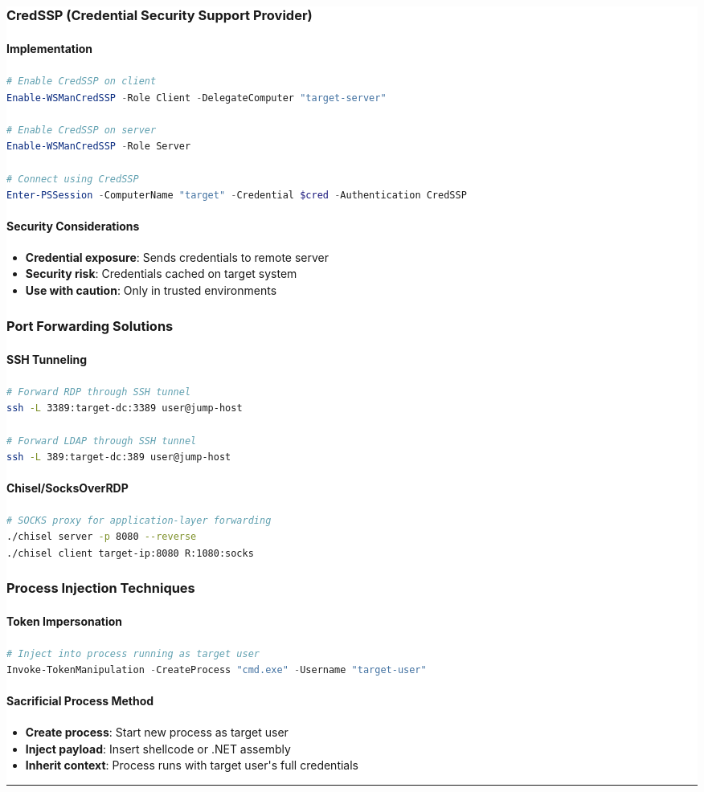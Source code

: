 ### **CredSSP (Credential Security Support Provider)**

#### **Implementation**
```powershell
# Enable CredSSP on client
Enable-WSManCredSSP -Role Client -DelegateComputer "target-server"

# Enable CredSSP on server
Enable-WSManCredSSP -Role Server

# Connect using CredSSP
Enter-PSSession -ComputerName "target" -Credential $cred -Authentication CredSSP
```

#### **Security Considerations**
- **Credential exposure**: Sends credentials to remote server
- **Security risk**: Credentials cached on target system
- **Use with caution**: Only in trusted environments

### **Port Forwarding Solutions**

#### **SSH Tunneling**
```bash
# Forward RDP through SSH tunnel
ssh -L 3389:target-dc:3389 user@jump-host

# Forward LDAP through SSH tunnel
ssh -L 389:target-dc:389 user@jump-host
```

#### **Chisel/SocksOverRDP**
```bash
# SOCKS proxy for application-layer forwarding
./chisel server -p 8080 --reverse
./chisel client target-ip:8080 R:1080:socks
```

### **Process Injection Techniques**

#### **Token Impersonation**
```powershell
# Inject into process running as target user
Invoke-TokenManipulation -CreateProcess "cmd.exe" -Username "target-user"
```

#### **Sacrificial Process Method**
- **Create process**: Start new process as target user
- **Inject payload**: Insert shellcode or .NET assembly
- **Inherit context**: Process runs with target user's full credentials

---
